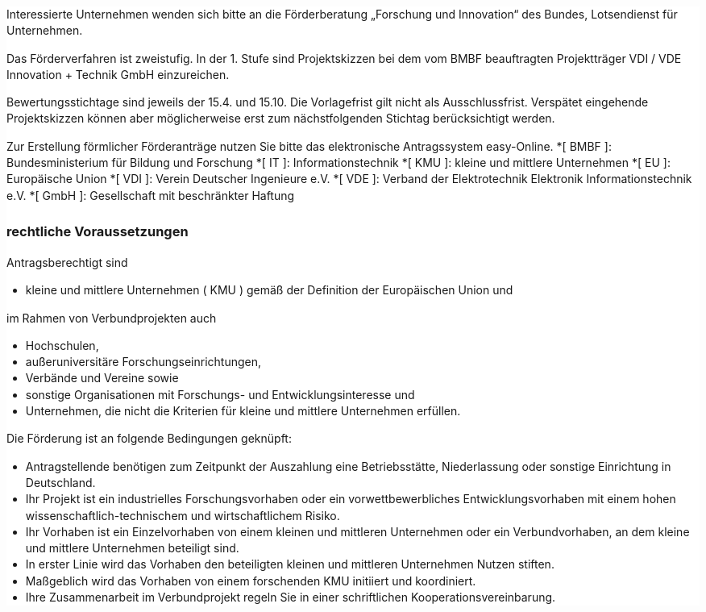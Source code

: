 

Interessierte Unternehmen wenden sich bitte an die Förderberatung „Forschung und Innovation“ des Bundes, Lotsendienst für Unternehmen. 

Das Förderverfahren ist zweistufig. In der 1. Stufe sind Projektskizzen bei dem vom  BMBF  beauftragten Projektträger  VDI  /  VDE  Innovation + Technik  GmbH  einzureichen. 

Bewertungsstichtage sind jeweils der 15.4. und 15.10. Die Vorlagefrist gilt nicht als Ausschlussfrist. Verspätet eingehende Projektskizzen können aber möglicherweise erst zum nächstfolgenden Stichtag berücksichtigt werden. 

Zur Erstellung förmlicher Förderanträge nutzen Sie bitte das elektronische Antragssystem easy-Online. 
  *[
   BMBF
  ]: Bundesministerium für Bildung und Forschung
  *[
   IT
  ]: Informationstechnik
  *[
    KMU
   ]: kleine und mittlere Unternehmen
  *[
    EU
   ]: Europäische Union
  *[
   VDI
  ]: Verein Deutscher Ingenieure e.V.
  *[
   VDE
  ]: Verband der Elektrotechnik Elektronik Informationstechnik e.V.
  *[
   GmbH
  ]: Gesellschaft mit beschränkter Haftung

###  rechtliche Voraussetzungen 

Antragsberechtigt sind 

  * kleine und mittlere Unternehmen (  KMU  ) gemäß der Definition der Europäischen Union und 



im Rahmen von Verbundprojekten auch 

  * Hochschulen, 
  * außeruniversitäre Forschungseinrichtungen, 
  * Verbände und Vereine sowie 
  * sonstige Organisationen mit Forschungs- und Entwicklungsinteresse und 
  * Unternehmen, die nicht die Kriterien für kleine und mittlere Unternehmen erfüllen. 



Die Förderung ist an folgende Bedingungen geknüpft: 

  * Antragstellende benötigen zum Zeitpunkt der Auszahlung eine Betriebsstätte, Niederlassung oder sonstige Einrichtung in Deutschland. 
  * Ihr Projekt ist ein industrielles Forschungsvorhaben oder ein vorwettbewerbliches Entwicklungsvorhaben mit einem hohen wissenschaftlich-technischem und wirtschaftlichem Risiko. 
  * Ihr Vorhaben ist ein Einzelvorhaben von einem kleinen und mittleren Unternehmen oder ein Verbundvorhaben, an dem kleine und mittlere Unternehmen beteiligt sind. 
  * In erster Linie wird das Vorhaben den beteiligten kleinen und mittleren Unternehmen Nutzen stiften. 
  * Maßgeblich wird das Vorhaben von einem forschenden  KMU  initiiert und koordiniert. 
  * Ihre Zusammenarbeit im Verbundprojekt regeln Sie in einer schriftlichen Kooperationsvereinbarung. 
